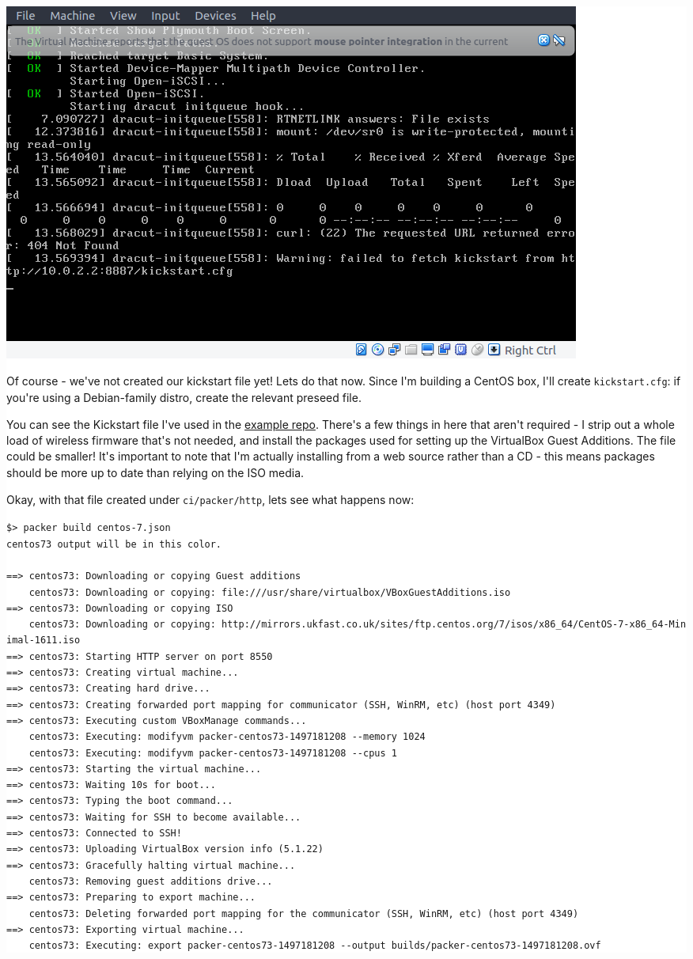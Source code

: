 ![Screenshot of Failed Download](/assets/images/failed-download.png)

Of course - we've not created our kickstart file yet! Lets do that now. Since I'm building a CentOS box, I'll create `kickstart.cfg`: if you're using a Debian-family distro, create the relevant preseed file.

You can see the Kickstart file I've used in the [example repo](https://github.com/shearn89/puppet-helloworld/blob/master/ci/packer/http/kickstart.cfg). There's a few things in here that aren't required - I strip out a whole load of wireless firmware that's not needed, and install the packages used for setting up the VirtualBox Guest Additions. The file could be smaller! It's important to note that I'm actually installing from a web source rather than a CD - this means packages should be more up to date than relying on the ISO media.

Okay, with that file created under `ci/packer/http`, lets see what happens now:

    $> packer build centos-7.json 
    centos73 output will be in this color.
    
    ==> centos73: Downloading or copying Guest additions
        centos73: Downloading or copying: file:///usr/share/virtualbox/VBoxGuestAdditions.iso
    ==> centos73: Downloading or copying ISO
        centos73: Downloading or copying: http://mirrors.ukfast.co.uk/sites/ftp.centos.org/7/isos/x86_64/CentOS-7-x86_64-Minimal-1611.iso
    ==> centos73: Starting HTTP server on port 8550
    ==> centos73: Creating virtual machine...
    ==> centos73: Creating hard drive...
    ==> centos73: Creating forwarded port mapping for communicator (SSH, WinRM, etc) (host port 4349)
    ==> centos73: Executing custom VBoxManage commands...
        centos73: Executing: modifyvm packer-centos73-1497181208 --memory 1024
        centos73: Executing: modifyvm packer-centos73-1497181208 --cpus 1
    ==> centos73: Starting the virtual machine...
    ==> centos73: Waiting 10s for boot...
    ==> centos73: Typing the boot command...
    ==> centos73: Waiting for SSH to become available...
    ==> centos73: Connected to SSH!
    ==> centos73: Uploading VirtualBox version info (5.1.22)
    ==> centos73: Gracefully halting virtual machine...
        centos73: Removing guest additions drive...
    ==> centos73: Preparing to export machine...
        centos73: Deleting forwarded port mapping for the communicator (SSH, WinRM, etc) (host port 4349)
    ==> centos73: Exporting virtual machine...
        centos73: Executing: export packer-centos73-1497181208 --output builds/packer-centos73-1497181208.ovf